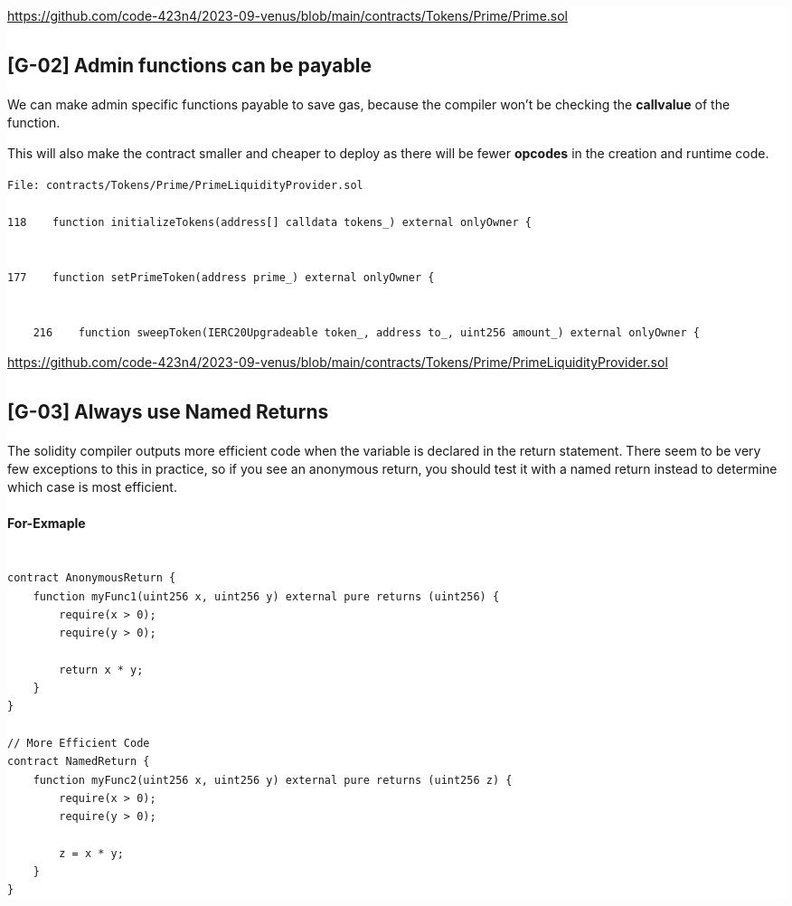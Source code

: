 https://github.com/code-423n4/2023-09-venus/blob/main/contracts/Tokens/Prime/Prime.sol

## [G-02] Admin functions can be payable

We can make admin specific functions payable to save gas, because the compiler won’t be checking the **callvalue** of the function.

This will also make the contract smaller and cheaper to deploy as there will be fewer **opcodes** in the creation and runtime code.

```solidity
File: contracts/Tokens/Prime/PrimeLiquidityProvider.sol

118    function initializeTokens(address[] calldata tokens_) external onlyOwner {


177    function setPrimeToken(address prime_) external onlyOwner {


    216    function sweepToken(IERC20Upgradeable token_, address to_, uint256 amount_) external onlyOwner {

```

https://github.com/code-423n4/2023-09-venus/blob/main/contracts/Tokens/Prime/PrimeLiquidityProvider.sol

## [G-03] Always use Named Returns

The solidity compiler outputs more efficient code when the variable is declared in the return statement. There seem to be very few exceptions to this in practice, so if you see an anonymous return, you should test it with a named return instead to determine which case is most efficient.

#### For-Exmaple

```solidity

contract AnonymousReturn {
    function myFunc1(uint256 x, uint256 y) external pure returns (uint256) {
        require(x > 0);
        require(y > 0);

        return x * y;
    }
}

// More Efficient Code
contract NamedReturn {
    function myFunc2(uint256 x, uint256 y) external pure returns (uint256 z) {
        require(x > 0);
        require(y > 0);

        z = x * y;
    }
}
```
